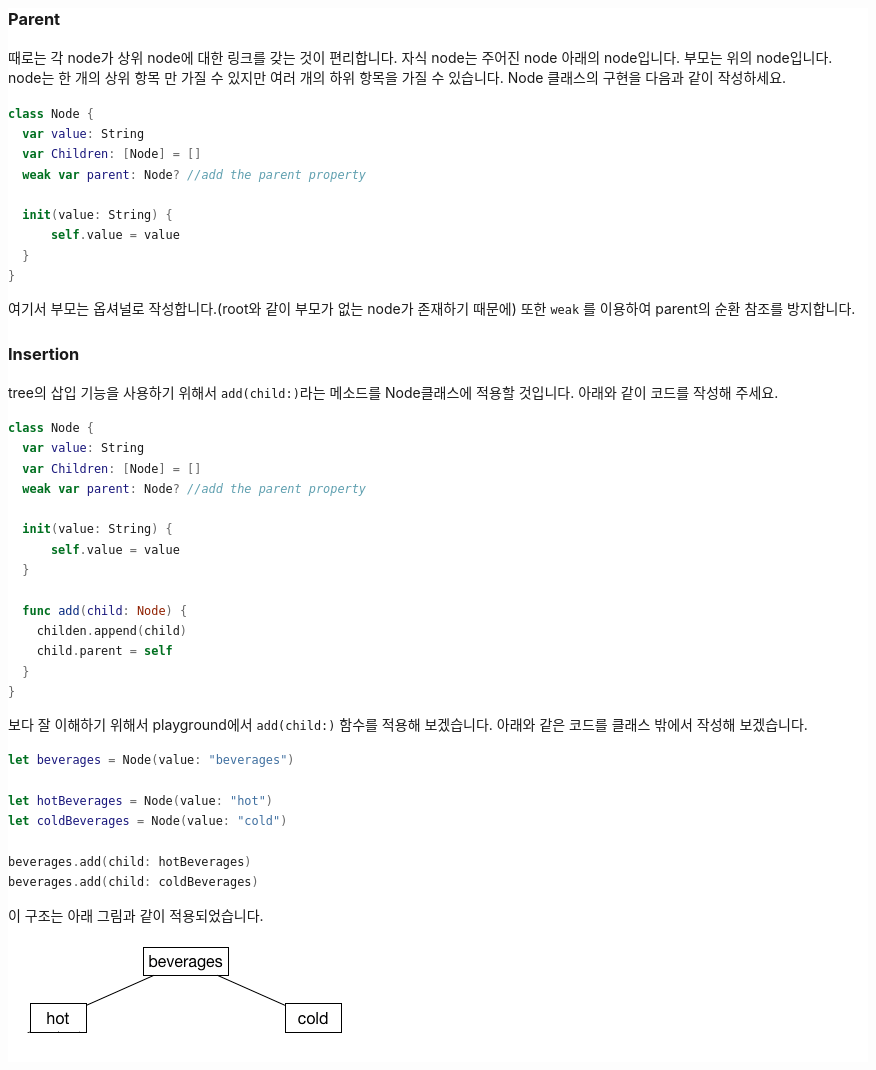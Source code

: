 
### Parent

때로는 각 node가 상위 node에 대한 링크를 갖는 것이 편리합니다. 자식 node는 주어진 node 아래의 node입니다. 부모는 위의 node입니다. node는 한 개의 상위 항목 만 가질 수 있지만 여러 개의 하위 항목을 가질 수 있습니다. Node 클래스의 구현을 다음과 같이 작성하세요.

```swift
class Node {
  var value: String
  var Children: [Node] = []
  weak var parent: Node? //add the parent property

  init(value: String) {
      self.value = value
  }
}
```
여기서 부모는 옵셔널로 작성합니다.(root와 같이 부모가 없는 node가 존재하기 때문에) 또한 ```weak``` 를 이용하여 parent의 순환 참조를 방지합니다.


### Insertion

tree의 삽입 기능을 사용하기 위해서 ```add(child:)```라는 메소드를 Node클래스에 적용할 것입니다. 아래와 같이 코드를 작성해 주세요.

```swift
class Node {
  var value: String
  var Children: [Node] = []
  weak var parent: Node? //add the parent property

  init(value: String) {
      self.value = value
  }

  func add(child: Node) {
    childen.append(child)
    child.parent = self
  }
}
```

보다 잘 이해하기 위해서 playground에서 ```add(child:)``` 함수를 적용해 보겠습니다. 아래와 같은 코드를 클래스 밖에서 작성해 보겠습니다.

```swift
let beverages = Node(value: "beverages")

let hotBeverages = Node(value: "hot")
let coldBeverages = Node(value: "cold")

beverages.add(child: hotBeverages)
beverages.add(child: coldBeverages)
```

이 구조는 아래 그림과 같이 적용되었습니다.

![tree_beverage](/images/tree_beverage.png)
